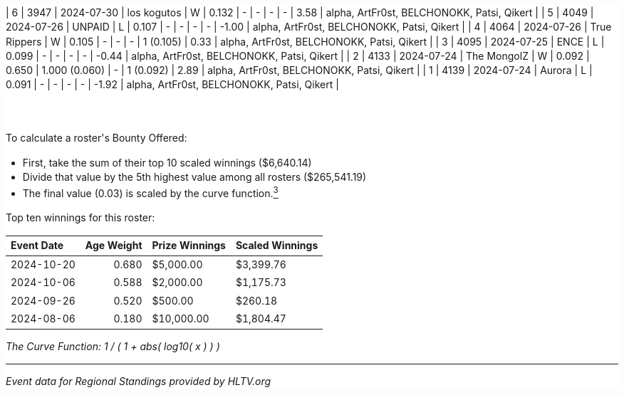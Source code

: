 |            6 |     3947 | 2024-07-30 | los kogutos       | W   | 0.132      | -            | -                | -                | -         |     3.58 | alpha, ArtFr0st, BELCHONOKK, Patsi, Qikert |
|            5 |     4049 | 2024-07-26 | UNPAID            | L   | 0.107      | -            | -                | -                | -         |    -1.00 | alpha, ArtFr0st, BELCHONOKK, Patsi, Qikert |
|            4 |     4064 | 2024-07-26 | True Rippers      | W   | 0.105      | -            | -                | -                | 1 (0.105) |     0.33 | alpha, ArtFr0st, BELCHONOKK, Patsi, Qikert |
|            3 |     4095 | 2024-07-25 | ENCE              | L   | 0.099      | -            | -                | -                | -         |    -0.44 | alpha, ArtFr0st, BELCHONOKK, Patsi, Qikert |
|            2 |     4133 | 2024-07-24 | The MongolZ       | W   | 0.092      | 0.650        | 1.000 (0.060)    | -                | 1 (0.092) |     2.89 | alpha, ArtFr0st, BELCHONOKK, Patsi, Qikert |
|            1 |     4139 | 2024-07-24 | Aurora            | L   | 0.091      | -            | -                | -                | -         |    -1.92 | alpha, ArtFr0st, BELCHONOKK, Patsi, Qikert |

<br />
<span id="table2"></span><br />
To calculate a roster's Bounty Offered:<br />

- First, take the sum of their top 10 scaled winnings ($6,640.14)
- Divide that value by the 5th highest value among all rosters ($265,541.19)
- The final value (0.03) is scaled by the curve function.[<sup>3</sup>](#curveFunction)

Top ten winnings for this roster:<br />

| Event Date | Age Weight | Prize Winnings | Scaled Winnings |
| :- | -: | :- | :- |
| 2024-10-20 |      0.680 | $5,000.00      | $3,399.76       |
| 2024-10-06 |      0.588 | $2,000.00      | $1,175.73       |
| 2024-09-26 |      0.520 | $500.00        | $260.18         |
| 2024-08-06 |      0.180 | $10,000.00     | $1,804.47       |


<span id="curveFunction"></span>_The Curve Function: 1 / ( 1 + abs( log10( x ) ) )_<br />

---
_Event data for Regional Standings provided by HLTV.org_<br />

